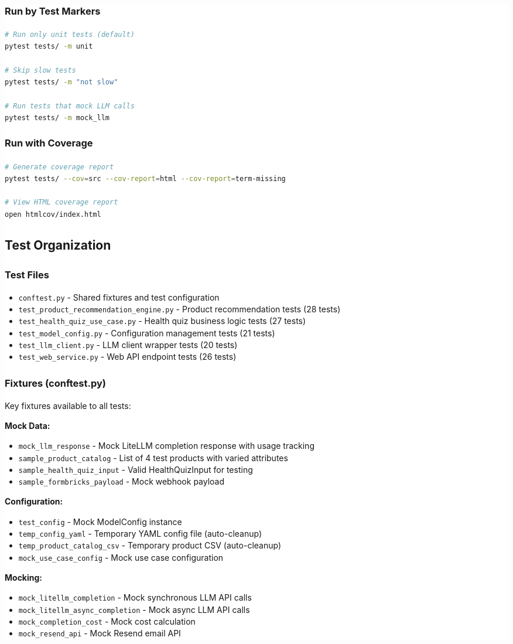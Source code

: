 ### Run by Test Markers

```bash
# Run only unit tests (default)
pytest tests/ -m unit

# Skip slow tests
pytest tests/ -m "not slow"

# Run tests that mock LLM calls
pytest tests/ -m mock_llm
```

### Run with Coverage

```bash
# Generate coverage report
pytest tests/ --cov=src --cov-report=html --cov-report=term-missing

# View HTML coverage report
open htmlcov/index.html
```

## Test Organization

### Test Files

- `conftest.py` - Shared fixtures and test configuration
- `test_product_recommendation_engine.py` - Product recommendation tests (28 tests)
- `test_health_quiz_use_case.py` - Health quiz business logic tests (27 tests)
- `test_model_config.py` - Configuration management tests (21 tests)
- `test_llm_client.py` - LLM client wrapper tests (20 tests)
- `test_web_service.py` - Web API endpoint tests (26 tests)

### Fixtures (conftest.py)

Key fixtures available to all tests:

**Mock Data:**
- `mock_llm_response` - Mock LiteLLM completion response with usage tracking
- `sample_product_catalog` - List of 4 test products with varied attributes
- `sample_health_quiz_input` - Valid HealthQuizInput for testing
- `sample_formbricks_payload` - Mock webhook payload

**Configuration:**
- `test_config` - Mock ModelConfig instance
- `temp_config_yaml` - Temporary YAML config file (auto-cleanup)
- `temp_product_catalog_csv` - Temporary product CSV (auto-cleanup)
- `mock_use_case_config` - Mock use case configuration

**Mocking:**
- `mock_litellm_completion` - Mock synchronous LLM API calls
- `mock_litellm_async_completion` - Mock async LLM API calls
- `mock_completion_cost` - Mock cost calculation
- `mock_resend_api` - Mock Resend email API
